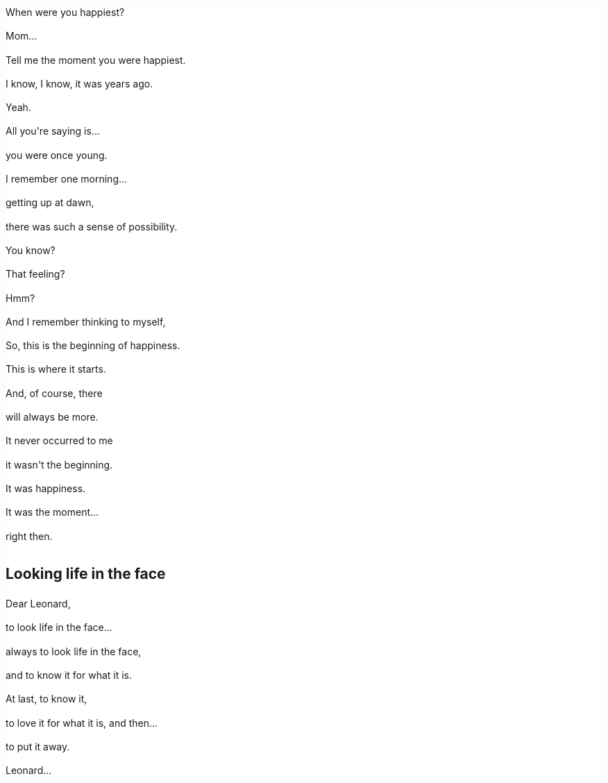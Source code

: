 When were you happiest?

Mom...

Tell me the moment you were happiest.

I know, I know, it was years ago.

Yeah.

All you're saying is...

you were once young.

I remember one morning...

getting up at dawn,

there was such a sense of possibility.

You know?

That feeling?

Hmm?

And I remember thinking to myself,

So, this is the beginning of happiness.

This is where it starts.

And, of course, there

will always be more.

It never occurred to me

it wasn't the beginning.

It was happiness.

It was the moment...

right then.

## Looking life in the face

Dear Leonard,

to look life in the face...

always to look life in the face,

and to know it for what it is.

At last, to know it,

to love it for what it is, and then...

to put it away.

Leonard...
